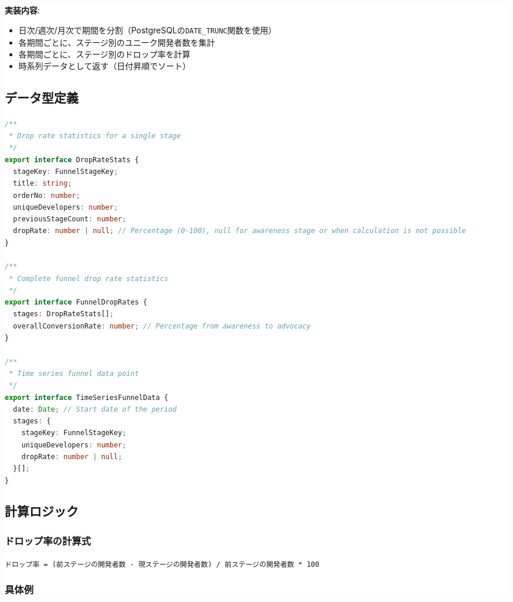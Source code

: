 **実装内容**:
- 日次/週次/月次で期間を分割（PostgreSQLの`DATE_TRUNC`関数を使用）
- 各期間ごとに、ステージ別のユニーク開発者数を集計
- 各期間ごとに、ステージ別のドロップ率を計算
- 時系列データとして返す（日付昇順でソート）

## データ型定義

```typescript
/**
 * Drop rate statistics for a single stage
 */
export interface DropRateStats {
  stageKey: FunnelStageKey;
  title: string;
  orderNo: number;
  uniqueDevelopers: number;
  previousStageCount: number;
  dropRate: number | null; // Percentage (0-100), null for awareness stage or when calculation is not possible
}

/**
 * Complete funnel drop rate statistics
 */
export interface FunnelDropRates {
  stages: DropRateStats[];
  overallConversionRate: number; // Percentage from awareness to advocacy
}

/**
 * Time series funnel data point
 */
export interface TimeSeriesFunnelData {
  date: Date; // Start date of the period
  stages: {
    stageKey: FunnelStageKey;
    uniqueDevelopers: number;
    dropRate: number | null;
  }[];
}
```

## 計算ロジック

### ドロップ率の計算式

```
ドロップ率 = (前ステージの開発者数 - 現ステージの開発者数) / 前ステージの開発者数 * 100
```

### 具体例
